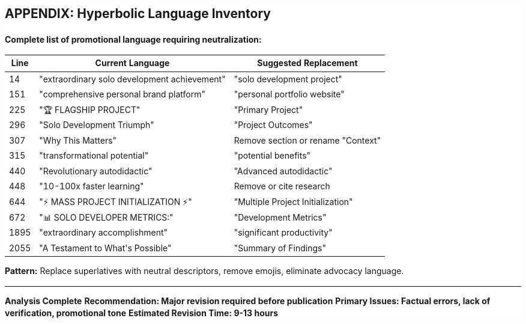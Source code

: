 ## APPENDIX: Hyperbolic Language Inventory

**Complete list of promotional language requiring neutralization:**

| Line | Current Language | Suggested Replacement |
|------|-----------------|----------------------|
| 14 | "extraordinary solo development achievement" | "solo development project" |
| 151 | "comprehensive personal brand platform" | "personal portfolio website" |
| 225 | "🏆 FLAGSHIP PROJECT" | "Primary Project" |
| 296 | "Solo Development Triumph" | "Project Outcomes" |
| 307 | "Why This Matters" | Remove section or rename "Context" |
| 315 | "transformational potential" | "potential benefits" |
| 440 | "Revolutionary autodidactic" | "Advanced autodidactic" |
| 448 | "10-100x faster learning" | Remove or cite research |
| 644 | "⚡ MASS PROJECT INITIALIZATION ⚡" | "Multiple Project Initialization" |
| 672 | "📊 SOLO DEVELOPER METRICS:" | "Development Metrics" |
| 1895 | "extraordinary accomplishment" | "significant productivity" |
| 2055 | "A Testament to What's Possible" | "Summary of Findings" |

**Pattern:** Replace superlatives with neutral descriptors, remove emojis, eliminate advocacy language.

---

**Analysis Complete**
**Recommendation: Major revision required before publication**
**Primary Issues: Factual errors, lack of verification, promotional tone**
**Estimated Revision Time: 9-13 hours**
